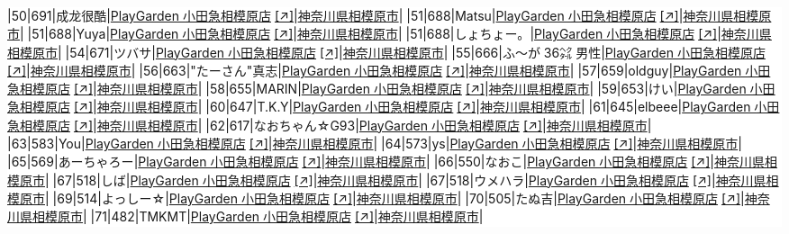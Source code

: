 |50|691|<span class="rank-name-dl">成龙很酷</span>|<a href="/darts/rank/shops/2991729331e357490d9b047a20a7ba1e.html">PlayGarden 小田急相模原店</a> <a href="https://search.dartslive.com/jp/shop/2991729331e357490d9b047a20a7ba1e">[↗]</a>|<a href="/darts/rank/神奈川県/相模原市">神奈川県相模原市</a>|
|51|688|<span class="rank-name-dl">Matsu</span>|<a href="/darts/rank/shops/2991729331e357490d9b047a20a7ba1e.html">PlayGarden 小田急相模原店</a> <a href="https://search.dartslive.com/jp/shop/2991729331e357490d9b047a20a7ba1e">[↗]</a>|<a href="/darts/rank/神奈川県/相模原市">神奈川県相模原市</a>|
|51|688|<span class="rank-name-dl">Yuya</span>|<a href="/darts/rank/shops/2991729331e357490d9b047a20a7ba1e.html">PlayGarden 小田急相模原店</a> <a href="https://search.dartslive.com/jp/shop/2991729331e357490d9b047a20a7ba1e">[↗]</a>|<a href="/darts/rank/神奈川県/相模原市">神奈川県相模原市</a>|
|51|688|<span class="rank-name-dl">しょちょー。</span>|<a href="/darts/rank/shops/2991729331e357490d9b047a20a7ba1e.html">PlayGarden 小田急相模原店</a> <a href="https://search.dartslive.com/jp/shop/2991729331e357490d9b047a20a7ba1e">[↗]</a>|<a href="/darts/rank/神奈川県/相模原市">神奈川県相模原市</a>|
|54|671|<span class="rank-name-dl">ツバサ</span>|<a href="/darts/rank/shops/2991729331e357490d9b047a20a7ba1e.html">PlayGarden 小田急相模原店</a> <a href="https://search.dartslive.com/jp/shop/2991729331e357490d9b047a20a7ba1e">[↗]</a>|<a href="/darts/rank/神奈川県/相模原市">神奈川県相模原市</a>|
|55|666|<span class="rank-name-dl">ふ〜が 36㌶ 男性</span>|<a href="/darts/rank/shops/2991729331e357490d9b047a20a7ba1e.html">PlayGarden 小田急相模原店</a> <a href="https://search.dartslive.com/jp/shop/2991729331e357490d9b047a20a7ba1e">[↗]</a>|<a href="/darts/rank/神奈川県/相模原市">神奈川県相模原市</a>|
|56|663|<span class="rank-name-dl">&quot;たーさん&quot;真志</span>|<a href="/darts/rank/shops/2991729331e357490d9b047a20a7ba1e.html">PlayGarden 小田急相模原店</a> <a href="https://search.dartslive.com/jp/shop/2991729331e357490d9b047a20a7ba1e">[↗]</a>|<a href="/darts/rank/神奈川県/相模原市">神奈川県相模原市</a>|
|57|659|<span class="rank-name-dl">oldguy</span>|<a href="/darts/rank/shops/2991729331e357490d9b047a20a7ba1e.html">PlayGarden 小田急相模原店</a> <a href="https://search.dartslive.com/jp/shop/2991729331e357490d9b047a20a7ba1e">[↗]</a>|<a href="/darts/rank/神奈川県/相模原市">神奈川県相模原市</a>|
|58|655|<span class="rank-name-dl">MARIN</span>|<a href="/darts/rank/shops/2991729331e357490d9b047a20a7ba1e.html">PlayGarden 小田急相模原店</a> <a href="https://search.dartslive.com/jp/shop/2991729331e357490d9b047a20a7ba1e">[↗]</a>|<a href="/darts/rank/神奈川県/相模原市">神奈川県相模原市</a>|
|59|653|<span class="rank-name-dl">けい</span>|<a href="/darts/rank/shops/2991729331e357490d9b047a20a7ba1e.html">PlayGarden 小田急相模原店</a> <a href="https://search.dartslive.com/jp/shop/2991729331e357490d9b047a20a7ba1e">[↗]</a>|<a href="/darts/rank/神奈川県/相模原市">神奈川県相模原市</a>|
|60|647|<span class="rank-name-dl">T.K.Y</span>|<a href="/darts/rank/shops/2991729331e357490d9b047a20a7ba1e.html">PlayGarden 小田急相模原店</a> <a href="https://search.dartslive.com/jp/shop/2991729331e357490d9b047a20a7ba1e">[↗]</a>|<a href="/darts/rank/神奈川県/相模原市">神奈川県相模原市</a>|
|61|645|<span class="rank-name-dl">elbeee</span>|<a href="/darts/rank/shops/2991729331e357490d9b047a20a7ba1e.html">PlayGarden 小田急相模原店</a> <a href="https://search.dartslive.com/jp/shop/2991729331e357490d9b047a20a7ba1e">[↗]</a>|<a href="/darts/rank/神奈川県/相模原市">神奈川県相模原市</a>|
|62|617|<span class="rank-name-dl">なおちゃん☆G93</span>|<a href="/darts/rank/shops/2991729331e357490d9b047a20a7ba1e.html">PlayGarden 小田急相模原店</a> <a href="https://search.dartslive.com/jp/shop/2991729331e357490d9b047a20a7ba1e">[↗]</a>|<a href="/darts/rank/神奈川県/相模原市">神奈川県相模原市</a>|
|63|583|<span class="rank-name-dl">You</span>|<a href="/darts/rank/shops/2991729331e357490d9b047a20a7ba1e.html">PlayGarden 小田急相模原店</a> <a href="https://search.dartslive.com/jp/shop/2991729331e357490d9b047a20a7ba1e">[↗]</a>|<a href="/darts/rank/神奈川県/相模原市">神奈川県相模原市</a>|
|64|573|<span class="rank-name-dl">ys</span>|<a href="/darts/rank/shops/2991729331e357490d9b047a20a7ba1e.html">PlayGarden 小田急相模原店</a> <a href="https://search.dartslive.com/jp/shop/2991729331e357490d9b047a20a7ba1e">[↗]</a>|<a href="/darts/rank/神奈川県/相模原市">神奈川県相模原市</a>|
|65|569|<span class="rank-name-dl">あーちゃろー</span>|<a href="/darts/rank/shops/2991729331e357490d9b047a20a7ba1e.html">PlayGarden 小田急相模原店</a> <a href="https://search.dartslive.com/jp/shop/2991729331e357490d9b047a20a7ba1e">[↗]</a>|<a href="/darts/rank/神奈川県/相模原市">神奈川県相模原市</a>|
|66|550|<span class="rank-name-dl">なおこ</span>|<a href="/darts/rank/shops/2991729331e357490d9b047a20a7ba1e.html">PlayGarden 小田急相模原店</a> <a href="https://search.dartslive.com/jp/shop/2991729331e357490d9b047a20a7ba1e">[↗]</a>|<a href="/darts/rank/神奈川県/相模原市">神奈川県相模原市</a>|
|67|518|<span class="rank-name-dl">しば</span>|<a href="/darts/rank/shops/2991729331e357490d9b047a20a7ba1e.html">PlayGarden 小田急相模原店</a> <a href="https://search.dartslive.com/jp/shop/2991729331e357490d9b047a20a7ba1e">[↗]</a>|<a href="/darts/rank/神奈川県/相模原市">神奈川県相模原市</a>|
|67|518|<span class="rank-name-dl">ウメハラ</span>|<a href="/darts/rank/shops/2991729331e357490d9b047a20a7ba1e.html">PlayGarden 小田急相模原店</a> <a href="https://search.dartslive.com/jp/shop/2991729331e357490d9b047a20a7ba1e">[↗]</a>|<a href="/darts/rank/神奈川県/相模原市">神奈川県相模原市</a>|
|69|514|<span class="rank-name-dl">よっしー☆</span>|<a href="/darts/rank/shops/2991729331e357490d9b047a20a7ba1e.html">PlayGarden 小田急相模原店</a> <a href="https://search.dartslive.com/jp/shop/2991729331e357490d9b047a20a7ba1e">[↗]</a>|<a href="/darts/rank/神奈川県/相模原市">神奈川県相模原市</a>|
|70|505|<span class="rank-name-dl">たぬ吉</span>|<a href="/darts/rank/shops/2991729331e357490d9b047a20a7ba1e.html">PlayGarden 小田急相模原店</a> <a href="https://search.dartslive.com/jp/shop/2991729331e357490d9b047a20a7ba1e">[↗]</a>|<a href="/darts/rank/神奈川県/相模原市">神奈川県相模原市</a>|
|71|482|<span class="rank-name-dl">TMKMT</span>|<a href="/darts/rank/shops/2991729331e357490d9b047a20a7ba1e.html">PlayGarden 小田急相模原店</a> <a href="https://search.dartslive.com/jp/shop/2991729331e357490d9b047a20a7ba1e">[↗]</a>|<a href="/darts/rank/神奈川県/相模原市">神奈川県相模原市</a>|